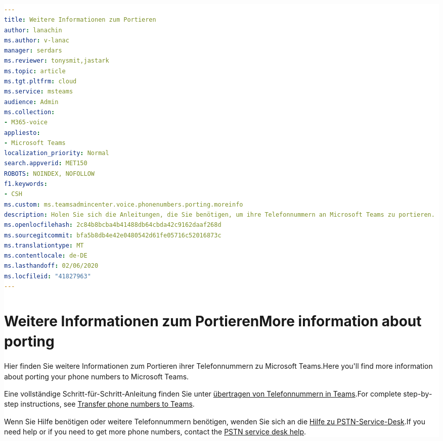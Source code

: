 ```yaml
---
title: Weitere Informationen zum Portieren
author: lanachin
ms.author: v-lanac
manager: serdars
ms.reviewer: tonysmit,jastark
ms.topic: article
ms.tgt.pltfrm: cloud
ms.service: msteams
audience: Admin
ms.collection:
- M365-voice
appliesto:
- Microsoft Teams
localization_priority: Normal
search.appverid: MET150
ROBOTS: NOINDEX, NOFOLLOW
f1.keywords:
- CSH
ms.custom: ms.teamsadmincenter.voice.phonenumbers.porting.moreinfo
description: Holen Sie sich die Anleitungen, die Sie benötigen, um ihre Telefonnummern an Microsoft Teams zu portieren.
ms.openlocfilehash: 2c84b8bcba4b41488db64cbda42c9162daaf268d
ms.sourcegitcommit: bfa5b8db4e42e0480542d61fe05716c52016873c
ms.translationtype: MT
ms.contentlocale: de-DE
ms.lasthandoff: 02/06/2020
ms.locfileid: "41827963"
---
```

# <a name="more-information-about-porting"></a><span data-ttu-id="4ea0f-103">Weitere Informationen zum Portieren</span><span class="sxs-lookup"><span data-stu-id="4ea0f-103">More information about porting</span></span>

<span data-ttu-id="4ea0f-104">Hier finden Sie weitere Informationen zum Portieren ihrer Telefonnummern zu Microsoft Teams.</span><span class="sxs-lookup"><span data-stu-id="4ea0f-104">Here you'll find more information about porting your phone numbers to Microsoft Teams.</span></span>

<span data-ttu-id="4ea0f-105">Eine vollständige Schritt-für-Schritt-Anleitung finden Sie unter [übertragen von Telefonnummern in Teams](transfer-phone-numbers-to-teams.md).</span><span class="sxs-lookup"><span data-stu-id="4ea0f-105">For complete step-by-step instructions, see [Transfer phone numbers to Teams](transfer-phone-numbers-to-teams.md).</span></span>

<span data-ttu-id="4ea0f-106">Wenn Sie Hilfe benötigen oder weitere Telefonnummern benötigen, wenden Sie sich an die [Hilfe zu PSTN-Service-Desk](../manage-phone-numbers-for-your-organization/contact-pstn-service-desk.md).</span><span class="sxs-lookup"><span data-stu-id="4ea0f-106">If you need help or if you need to get more phone numbers, contact the [PSTN service desk help](../manage-phone-numbers-for-your-organization/contact-pstn-service-desk.md).</span></span>
